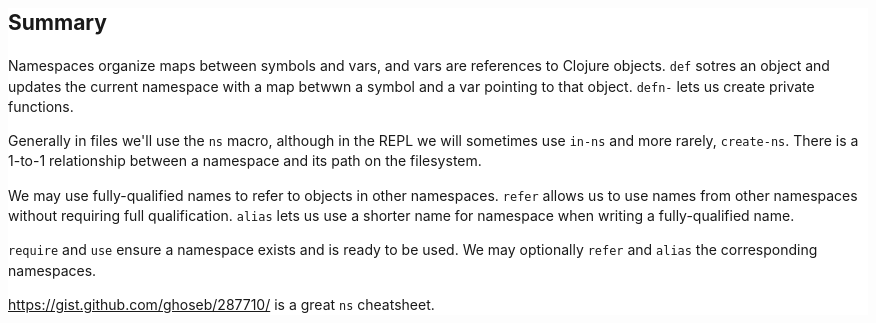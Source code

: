 ## Summary

Namespaces organize maps between symbols and vars, and vars are references to
Clojure objects. `def` sotres an object and updates the current namespace with a
map betwwn a symbol and a var pointing to that object. `defn-` lets us create
private functions.

Generally in files we'll use the `ns` macro, although in the REPL we will sometimes
use `in-ns` and more rarely, `create-ns`. There is a 1-to-1 relationship between a
namespace and its path on the filesystem.

We may use fully-qualified names to refer to objects in other namespaces. `refer`
allows us to use names from other namespaces without requiring full qualification.
`alias` lets us use a shorter name for namespace when writing a fully-qualified
name.

`require` and `use` ensure a namespace exists and is ready to be used. We may
optionally `refer` and `alias` the corresponding namespaces.

https://gist.github.com/ghoseb/287710/ is a great `ns` cheatsheet.

